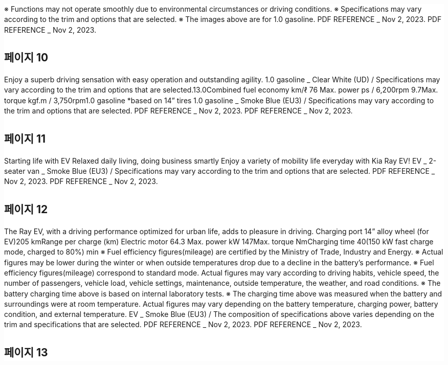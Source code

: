 ※ Functions may not operate smoothly due to environmental circumstances or driving conditions. 
※ Specifications may vary according to the trim and options that are selected. 
※ The images above are for 1.0 gasoline.
 PDF REFERENCE _ Nov 2, 2023.  PDF REFERENCE _ Nov 2, 2023.

## 페이지 10

Enjoy a superb driving sensation with easy operation and outstanding agility.
           1.0 gasoline _ Clear White (UD) / Specifications may vary according to the trim and options that are selected.13.0Combined fuel economy
 km/ℓ 76  Max. power
ps / 6,200rpm 9.7Max. torque
kgf.m / 3,750rpm1.0 gasoline
*based on 14” tires
   1.0 gasoline _ Smoke Blue (EU3) / Specifications may vary according to the trim and options that are selected. PDF REFERENCE _ Nov 2, 2023.  PDF REFERENCE _ Nov 2, 2023.

## 페이지 11

Starting life with EV
Relaxed daily living, doing business smartly
Enjoy a variety of mobility life everyday 
with Kia Ray EV!
EV _ 2-seater van _ Smoke Blue (EU3) / Specifications may vary according to the trim and options that are selected.  PDF REFERENCE _ Nov 2, 2023.  PDF REFERENCE _ Nov 2, 2023.

## 페이지 12

The Ray EV, with a driving performance optimized for urban life, 
adds to pleasure in driving.
Charging port 14” alloy wheel (for EV)205  kmRange per charge (km) Electric motor 
64.3  Max. power
kW 147Max. torque
NmCharging time 
40(150 kW fast charge mode, charged to 80%)
min
※ Fuel efficiency figures(mileage) are certified by the Ministry of Trade, Industry and Energy.  ※ Actual figures may be lower during the winter or when outside temperatures drop 
due to a decline in the battery’s performance.  ※ Fuel efficiency figures(mileage) correspond to standard mode. Actual figures may vary according to driving habits, vehicle speed, 
the number of passengers, vehicle load, vehicle settings, maintenance, outside temperature, the weather, and road conditions.  ※ The battery charging time above is based on 
internal laboratory tests.  ※ The charging time above was measured when the battery and surroundings were at room temperature. Actual figures may vary depending on the battery 
temperature, charging power, battery condition, and external temperature.           EV _ Smoke Blue (EU3) / The composition of specifications above varies depending on the trim and specifications that are selected. PDF REFERENCE _ Nov 2, 2023.  PDF REFERENCE _ Nov 2, 2023.

## 페이지 13
